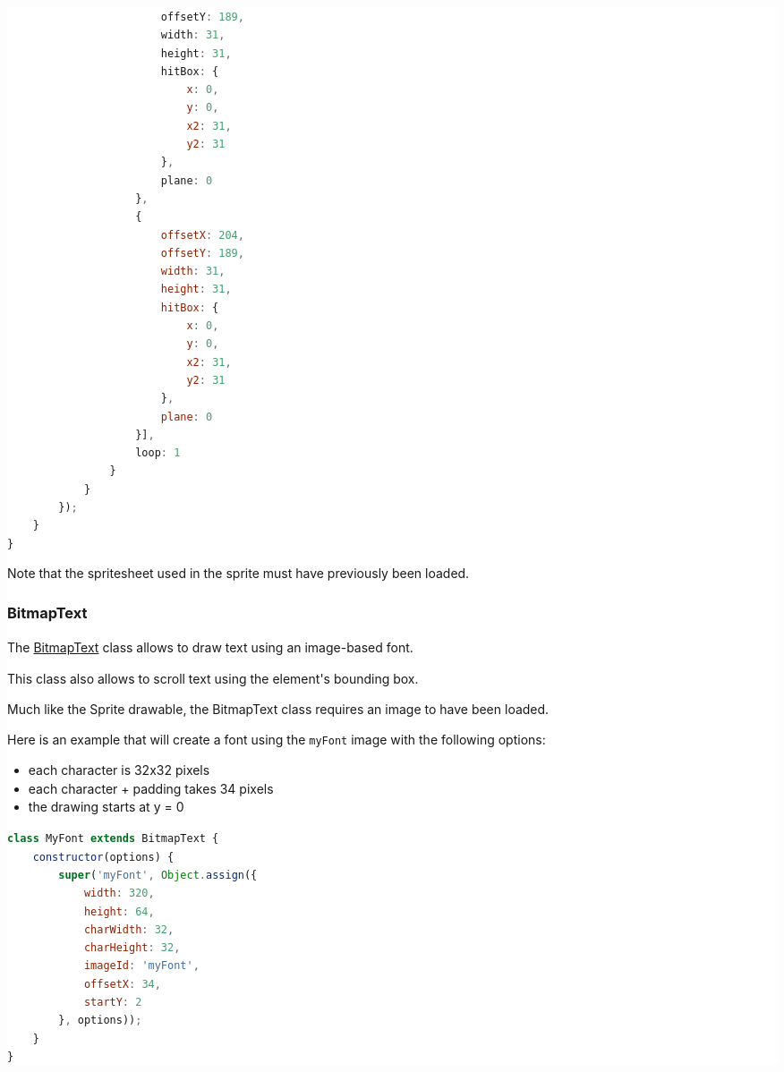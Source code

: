 ```js
                        offsetY: 189,
                        width: 31,
                        height: 31,
                        hitBox: {
                            x: 0,
                            y: 0,
                            x2: 31,
                            y2: 31
                        },
                        plane: 0
                    },
                    {
                        offsetX: 204,
                        offsetY: 189,
                        width: 31,
                        height: 31,
                        hitBox: {
                            x: 0,
                            y: 0,
                            x2: 31,
                            y2: 31
                        },
                        plane: 0
                    }],
                    loop: 1
                }
            }
        });
    }
}
```

Note that the spritesheet used in the sprite must have previously been loaded.

### BitmapText

The [BitmapText](?api=drawable#BitmapText) class allows to draw text using an image-based font.

This class also allows to scroll text using the element's bounding box.

Much like the Sprite drawable, the BitmapText class requires an image to have been loaded.

Here is an example that will create a font using the `myFont` image with the following options:

 - each character is 32x32 pixels
 - each character + padding takes 34 pixels
 - the drawing starts at y = 0

```js
class MyFont extends BitmapText {
    constructor(options) {
        super('myFont', Object.assign({
            width: 320,
            height: 64,
            charWidth: 32,
            charHeight: 32,
            imageId: 'myFont',
            offsetX: 34,
            startY: 2
        }, options));
    }
}
```
